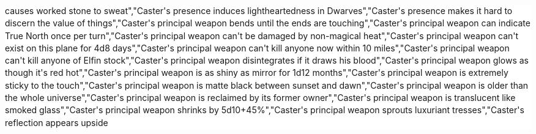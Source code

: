 causes worked stone to sweat","Caster's presence induces lightheartedness in Dwarves","Caster's presence makes it hard to discern the value of things","Caster's principal weapon bends until the ends are touching","Caster's principal weapon can indicate True North once per turn","Caster's principal weapon can't be damaged by non-magical heat","Caster's principal weapon can't exist on this plane for 4d8 days","Caster's principal weapon can't kill anyone now within 10 miles","Caster's principal weapon can't kill anyone of Elfin stock","Caster's principal weapon disintegrates if it draws his blood","Caster's principal weapon glows as though it's red hot","Caster's principal weapon is as shiny as mirror for 1d12 months","Caster's principal weapon is extremely sticky to the touch","Caster's principal weapon is matte black between sunset and dawn","Caster's principal weapon is older than the whole universe","Caster's principal weapon is reclaimed by its former owner","Caster's principal weapon is translucent like smoked glass","Caster's principal weapon shrinks by 5d10+45%","Caster's principal weapon sprouts luxuriant tresses","Caster's reflection appears upside 